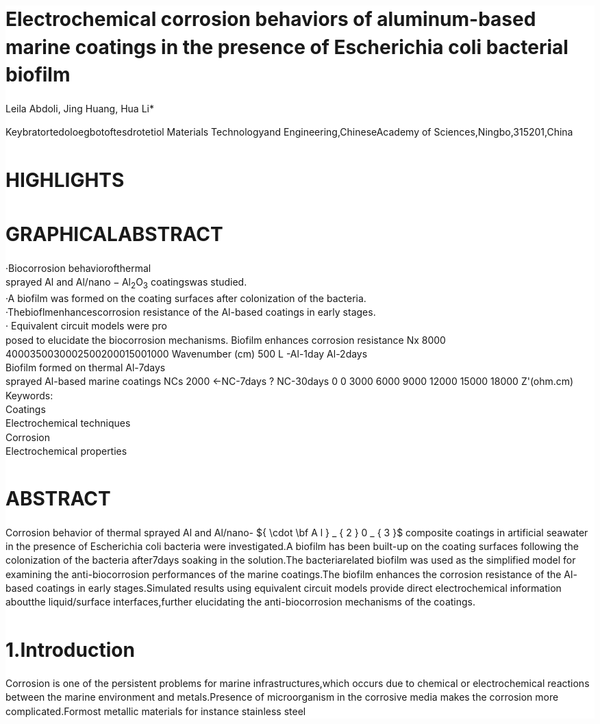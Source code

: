 # Electrochemical corrosion behaviors of aluminum-based marine coatings in the presence of Escherichia coli bacterial biofilm

Leila Abdoli, Jing Huang, Hua Li\*

Keybratortedoloegbotoftesdrotetiol Materials Technologyand Engineering,ChineseAcademy of Sciences,Ningbo,315201,China

# HIGHLIGHTS

# GRAPHICALABSTRACT

·Biocorrosion behaviorofthermal   
sprayed Al and $\mathsf { A l / n a n o - A l _ { 2 } O _ { 3 } }$ coatingswas studied.   
·A biofilm was formed on the coating surfaces after colonization of the bacteria.   
·Thebioflmenhancescorrosion resistance of the Al-based coatings in early stages.   
· Equivalent circuit models were pro  
posed to elucidate the biocorrosion mechanisms. Biofilm enhances corrosion resistance Nx 8000   
4000350030002500200015001000 Wavenumber (cm) 500 L -Al-1day Al-2days   
Biofilm formed on thermal Al-7days   
sprayed Al-based marine coatings NCs 2000 ←NC-7days ? NC-30days 0 0 3000 6000 9000 12000 15000 18000 Z'(ohm.cm)   
Keywords:   
Coatings   
Electrochemical techniques   
Corrosion   
Electrochemical properties

# ABSTRACT

Corrosion behavior of thermal sprayed Al and Al/nano- ${ \cdot \bf A l } _ { 2 } 0 _ { 3 }$ composite coatings in artificial seawater in the presence of Escherichia coli bacteria were investigated.A biofilm has been built-up on the coating surfaces following the colonization of the bacteria after7days soaking in the solution.The bacteriarelated biofilm was used as the simplified model for examining the anti-biocorrosion performances of the marine coatings.The biofilm enhances the corrosion resistance of the Al-based coatings in early stages.Simulated results using equivalent circuit models provide direct electrochemical information aboutthe liquid/surface interfaces,further elucidating the anti-biocorrosion mechanisms of the coatings.

# 1.Introduction

Corrosion is one of the persistent problems for marine infrastructures,which occurs due to chemical or electrochemical reactions between the marine environment and metals.Presence of microorganism in the corrosive media makes the corrosion more complicated.Formost metallic materials for instance stainless steel
